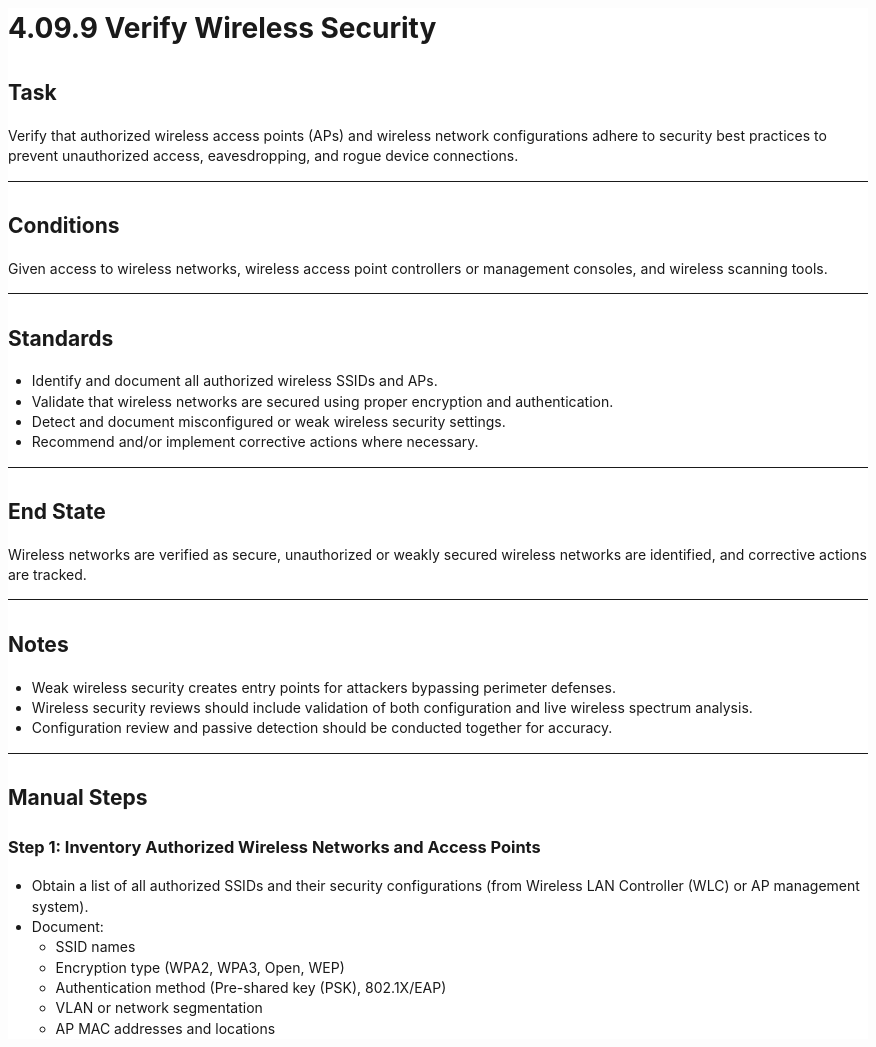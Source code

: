 # 4.09.9 Verify Wireless Security

## Task

Verify that authorized wireless access points (APs) and wireless network configurations adhere to security best practices to prevent unauthorized access, eavesdropping, and rogue device connections.

---

## Conditions

Given access to wireless networks, wireless access point controllers or management consoles, and wireless scanning tools.

---

## Standards

* Identify and document all authorized wireless SSIDs and APs.
* Validate that wireless networks are secured using proper encryption and authentication.
* Detect and document misconfigured or weak wireless security settings.
* Recommend and/or implement corrective actions where necessary.

---

## End State

Wireless networks are verified as secure, unauthorized or weakly secured wireless networks are identified, and corrective actions are tracked.

---

## Notes

- Weak wireless security creates entry points for attackers bypassing perimeter defenses.
- Wireless security reviews should include validation of both configuration and live wireless spectrum analysis.
- Configuration review and passive detection should be conducted together for accuracy.

---

## Manual Steps

### Step 1: Inventory Authorized Wireless Networks and Access Points

- Obtain a list of all authorized SSIDs and their security configurations (from Wireless LAN Controller (WLC) or AP management system).
- Document:
  - SSID names
  - Encryption type (WPA2, WPA3, Open, WEP)
  - Authentication method (Pre-shared key (PSK), 802.1X/EAP)
  - VLAN or network segmentation
  - AP MAC addresses and locations
